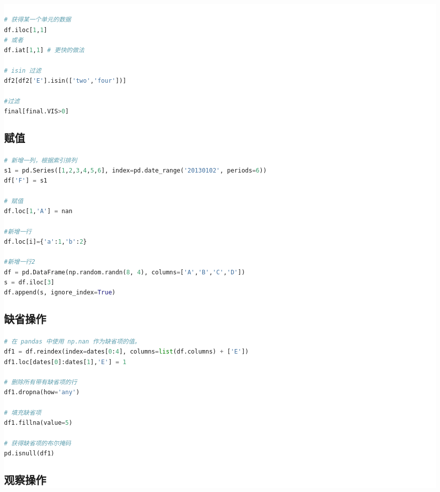 ```python

# 获得某一个单元的数据
df.iloc[1,1]
# 或者
df.iat[1,1] # 更快的做法

# isin 过滤
df2[df2['E'].isin(['two','four'])]

#过滤
final[final.VIS>0]
```

## 赋值 ##

```python
# 新增一列，根据索引排列
s1 = pd.Series([1,2,3,4,5,6], index=pd.date_range('20130102', periods=6))
df['F'] = s1

# 赋值
df.loc[1,'A'] = nan

#新增一行
df.loc[i]={'a':1,'b':2}

#新增一行2
df = pd.DataFrame(np.random.randn(8, 4), columns=['A','B','C','D'])
s = df.iloc[3]
df.append(s, ignore_index=True)
```

## 缺省操作 ##

```python
# 在 pandas 中使用 np.nan 作为缺省项的值。
df1 = df.reindex(index=dates[0:4], columns=list(df.columns) + ['E'])
df1.loc[dates[0]:dates[1],'E'] = 1

# 删除所有带有缺省项的行
df1.dropna(how='any')

# 填充缺省项
df1.fillna(value=5)

# 获得缺省项的布尔掩码
pd.isnull(df1)
```
## 观察操作 ##
